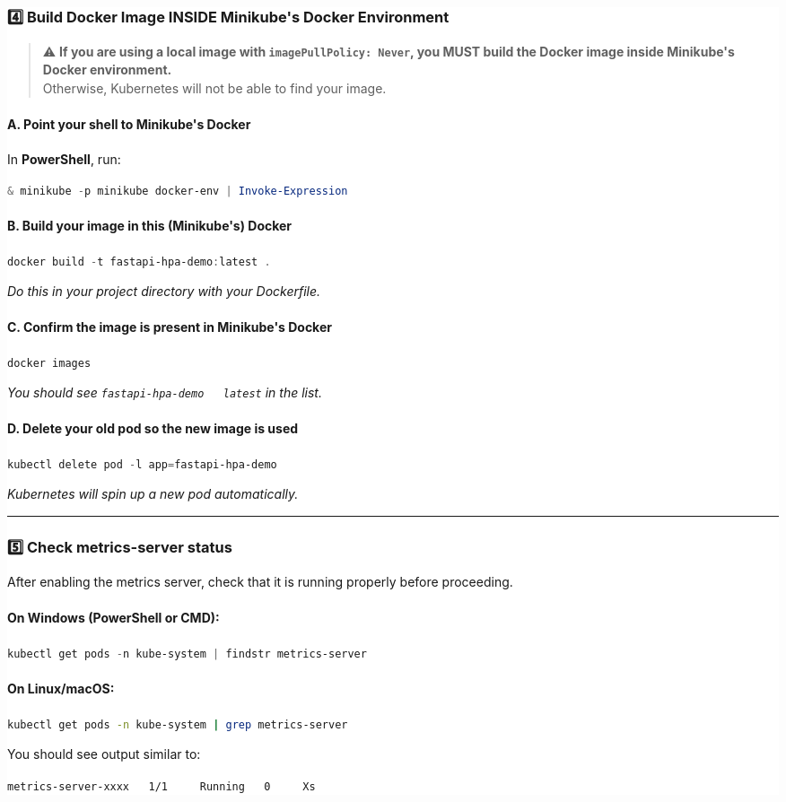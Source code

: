 ### 4️⃣ **Build Docker Image INSIDE Minikube's Docker Environment**

> ⚠️ **If you are using a local image with `imagePullPolicy: Never`, you MUST build the Docker image inside Minikube's Docker environment.**  
> Otherwise, Kubernetes will not be able to find your image.

#### **A. Point your shell to Minikube's Docker**

In **PowerShell**, run:

```powershell
& minikube -p minikube docker-env | Invoke-Expression
```

#### **B. Build your image in this (Minikube's) Docker**

```powershell
docker build -t fastapi-hpa-demo:latest .
```
_Do this in your project directory with your Dockerfile._

#### **C. Confirm the image is present in Minikube's Docker**

```powershell
docker images
```
_You should see `fastapi-hpa-demo   latest` in the list._

#### **D. Delete your old pod so the new image is used**

```powershell
kubectl delete pod -l app=fastapi-hpa-demo
```
_Kubernetes will spin up a new pod automatically._

---

### 5️⃣ **Check metrics-server status**

After enabling the metrics server, check that it is running properly before proceeding.

#### On **Windows** (PowerShell or CMD):

```powershell
kubectl get pods -n kube-system | findstr metrics-server
```

#### On **Linux/macOS**:

```bash
kubectl get pods -n kube-system | grep metrics-server
```

You should see output similar to:

```
metrics-server-xxxx   1/1     Running   0     Xs
```
